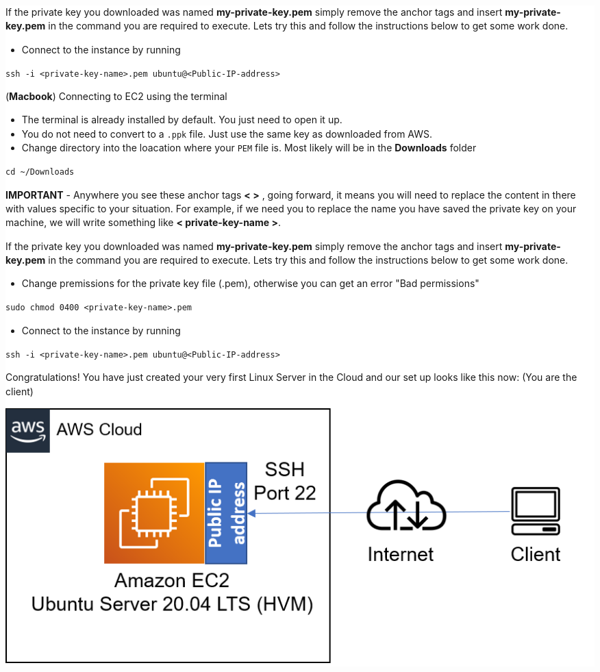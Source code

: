 If the private key you downloaded was named **my-private-key.pem** simply remove the anchor tags and insert **my-private-key.pem** in the command you are required to execute. Lets try this and follow the instructions below to get some work done.


- Connect to the instance by running

```
ssh -i <private-key-name>.pem ubuntu@<Public-IP-address>
```

(**Macbook**) Connecting to EC2 using the terminal

- The terminal is already installed by default. You just need to open it up.
- You do not need to convert to a `.ppk` file. Just use the same key as downloaded from AWS.
- Change directory into the loacation where your `PEM` file is. Most likely will be in the **Downloads** folder

```
cd ~/Downloads
```

**IMPORTANT** - Anywhere you see these anchor tags **< >** , going forward, it means you will need to replace the content in there with values specific to your situation. For example, if we need you to replace the name you have saved the private key on your machine, we will write something like **< private-key-name >**. 

If the private key you downloaded was named **my-private-key.pem** simply remove the anchor tags and insert **my-private-key.pem** in the command you are required to execute. Lets try this and follow the instructions below to get some work done.

- Change premissions for the private key file (.pem), otherwise you can get an error "Bad permissions"

```
sudo chmod 0400 <private-key-name>.pem
```

- Connect to the instance by running

```
ssh -i <private-key-name>.pem ubuntu@<Public-IP-address>
```

Congratulations! You have just created your very first Linux Server in the Cloud and our set up looks like this now: (You are the client)

![Connect to EC2 via SSH](images/AWS_EC2_diagram.png)
